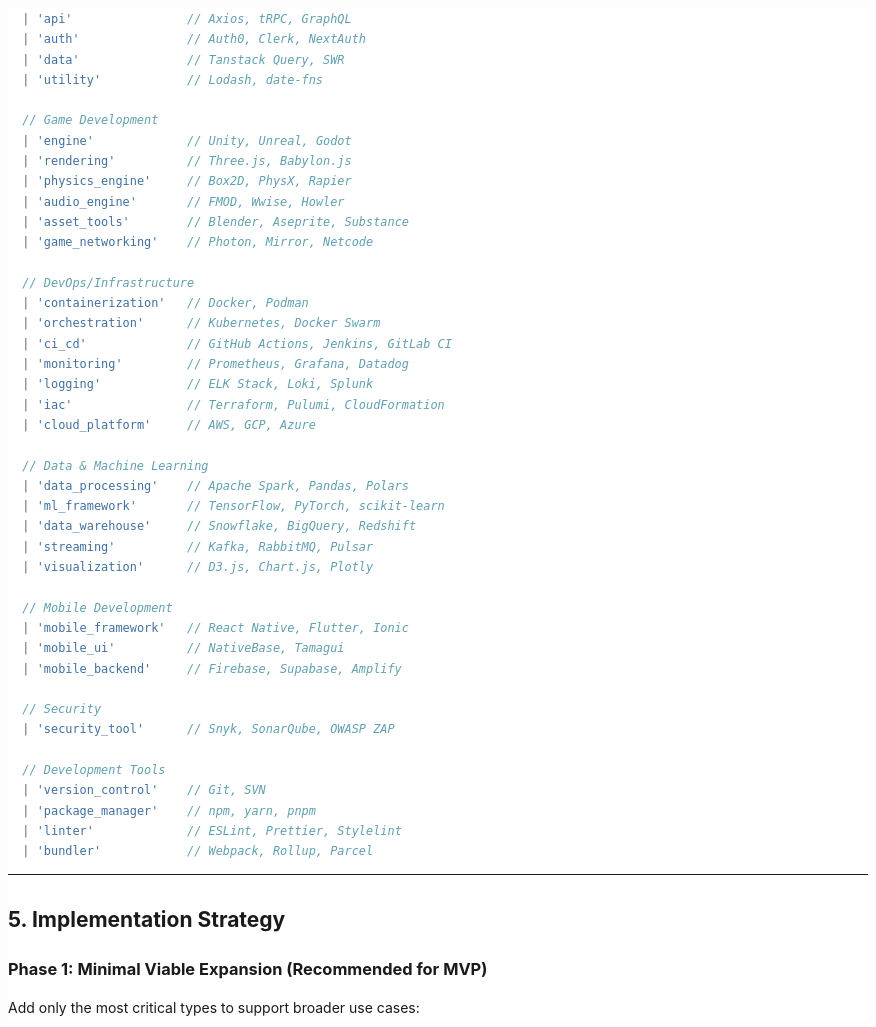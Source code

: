 ```typescript
  | 'api'                // Axios, tRPC, GraphQL
  | 'auth'               // Auth0, Clerk, NextAuth
  | 'data'               // Tanstack Query, SWR
  | 'utility'            // Lodash, date-fns

  // Game Development
  | 'engine'             // Unity, Unreal, Godot
  | 'rendering'          // Three.js, Babylon.js
  | 'physics_engine'     // Box2D, PhysX, Rapier
  | 'audio_engine'       // FMOD, Wwise, Howler
  | 'asset_tools'        // Blender, Aseprite, Substance
  | 'game_networking'    // Photon, Mirror, Netcode

  // DevOps/Infrastructure
  | 'containerization'   // Docker, Podman
  | 'orchestration'      // Kubernetes, Docker Swarm
  | 'ci_cd'              // GitHub Actions, Jenkins, GitLab CI
  | 'monitoring'         // Prometheus, Grafana, Datadog
  | 'logging'            // ELK Stack, Loki, Splunk
  | 'iac'                // Terraform, Pulumi, CloudFormation
  | 'cloud_platform'     // AWS, GCP, Azure

  // Data & Machine Learning
  | 'data_processing'    // Apache Spark, Pandas, Polars
  | 'ml_framework'       // TensorFlow, PyTorch, scikit-learn
  | 'data_warehouse'     // Snowflake, BigQuery, Redshift
  | 'streaming'          // Kafka, RabbitMQ, Pulsar
  | 'visualization'      // D3.js, Chart.js, Plotly

  // Mobile Development
  | 'mobile_framework'   // React Native, Flutter, Ionic
  | 'mobile_ui'          // NativeBase, Tamagui
  | 'mobile_backend'     // Firebase, Supabase, Amplify

  // Security
  | 'security_tool'      // Snyk, SonarQube, OWASP ZAP

  // Development Tools
  | 'version_control'    // Git, SVN
  | 'package_manager'    // npm, yarn, pnpm
  | 'linter'             // ESLint, Prettier, Stylelint
  | 'bundler'            // Webpack, Rollup, Parcel
```

---

## 5. Implementation Strategy

### Phase 1: Minimal Viable Expansion (Recommended for MVP)
Add only the most critical types to support broader use cases:
